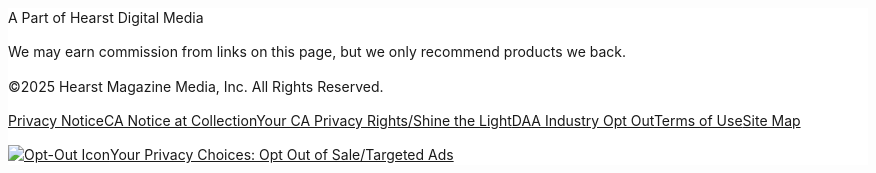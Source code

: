 A Part of Hearst Digital Media

We may earn commission from links on this page, but we only recommend products we back.

©2025 Hearst Magazine Media, Inc. All Rights Reserved.

[Privacy Notice](https://www.hearst.com/-/us-magazines-privacy-notice)[CA Notice at Collection](https://www.hearst.com/-/us-magazines-privacy-notice#_ADDITIONAL_INFO)[Your CA Privacy Rights/Shine the Light](https://www.hearst.com/-/us-magazines-privacy-notice#_ADDITIONAL_INFO)[DAA Industry Opt Out](https://www.hearst.com/-/us-magazines-privacy-notice#_OPT_OUTS)[Terms of Use](https://www.hearst.com/-/us-magazines-terms-of-use)[Site Map](/sitemap/)

[![Opt-Out Icon](/_assets/design-tokens/fre/static/images/privacy/opt-out.66f7eeb.svg)Your Privacy Choices: Opt Out of Sale/Targeted Ads](/about/a42158619/do-not-sell-my-personal-information/ "Your Privacy Choices: Opt Out of Sale/Targeted Ads")